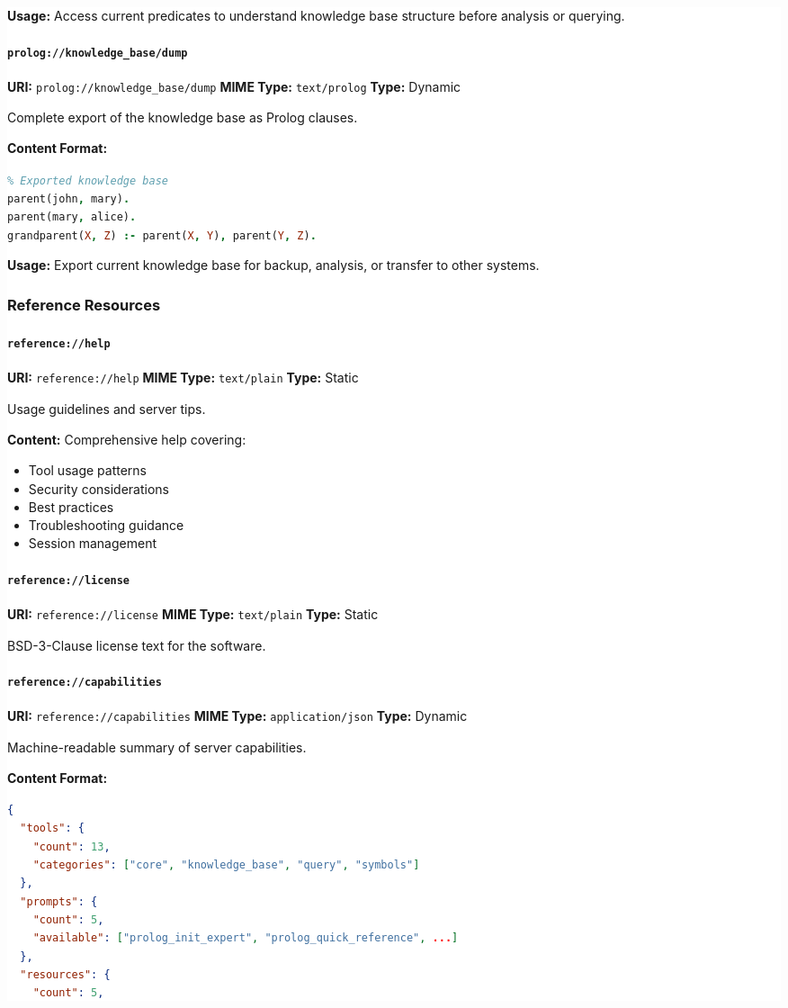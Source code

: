 **Usage:**
Access current predicates to understand knowledge base structure before analysis or querying.

#### `prolog://knowledge_base/dump`

**URI:** `prolog://knowledge_base/dump`
**MIME Type:** `text/prolog`
**Type:** Dynamic

Complete export of the knowledge base as Prolog clauses.

**Content Format:**
```prolog
% Exported knowledge base
parent(john, mary).
parent(mary, alice).
grandparent(X, Z) :- parent(X, Y), parent(Y, Z).
```

**Usage:**
Export current knowledge base for backup, analysis, or transfer to other systems.

### Reference Resources

#### `reference://help`

**URI:** `reference://help`
**MIME Type:** `text/plain`
**Type:** Static

Usage guidelines and server tips.

**Content:**
Comprehensive help covering:
- Tool usage patterns
- Security considerations
- Best practices
- Troubleshooting guidance
- Session management

#### `reference://license`

**URI:** `reference://license`
**MIME Type:** `text/plain`
**Type:** Static

BSD-3-Clause license text for the software.

#### `reference://capabilities`

**URI:** `reference://capabilities`
**MIME Type:** `application/json`
**Type:** Dynamic

Machine-readable summary of server capabilities.

**Content Format:**
```json
{
  "tools": {
    "count": 13,
    "categories": ["core", "knowledge_base", "query", "symbols"]
  },
  "prompts": {
    "count": 5,
    "available": ["prolog_init_expert", "prolog_quick_reference", ...]
  },
  "resources": {
    "count": 5,
```